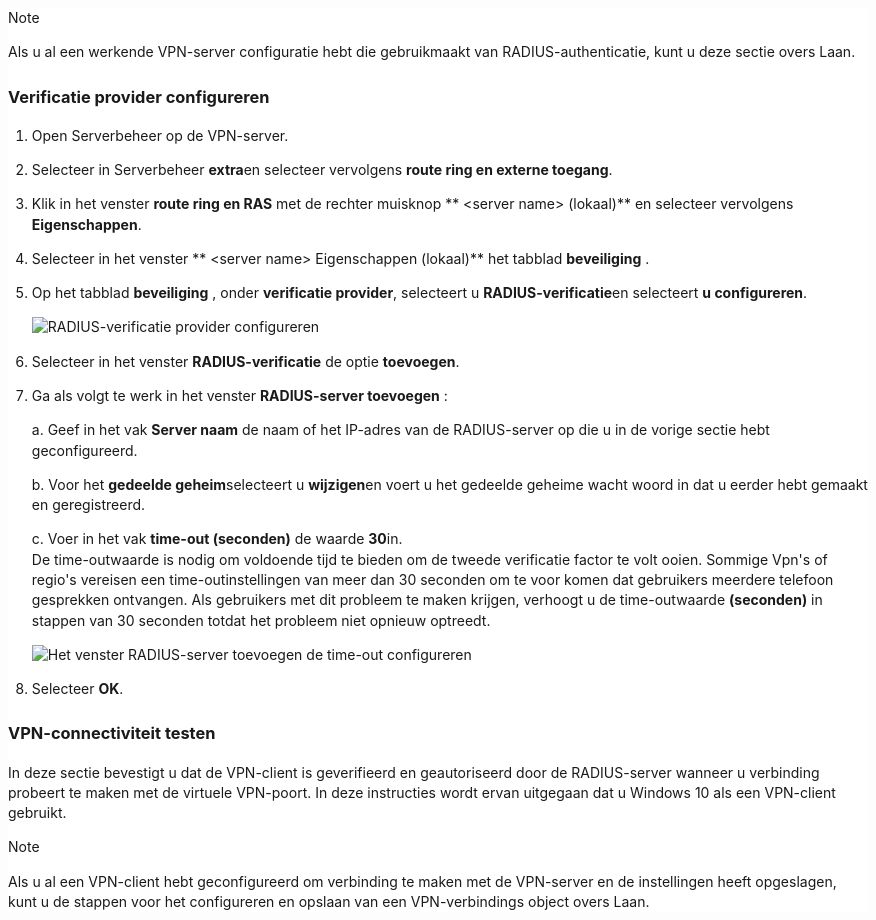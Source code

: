> [!NOTE]
> Als u al een werkende VPN-server configuratie hebt die gebruikmaakt van RADIUS-authenticatie, kunt u deze sectie overs Laan.
>

### <a name="configure-authentication-provider"></a>Verificatie provider configureren

1. Open Serverbeheer op de VPN-server.

2. Selecteer in Serverbeheer **extra**en selecteer vervolgens **route ring en externe toegang**.

3. Klik in het venster **route ring en RAS** met de rechter muisknop ** \<server name> (lokaal)** en selecteer vervolgens **Eigenschappen**.

4. Selecteer in het venster ** \<server name> Eigenschappen (lokaal)** het tabblad **beveiliging** .

5. Op het tabblad **beveiliging** , onder **verificatie provider**, selecteert u **RADIUS-verificatie**en selecteert **u configureren**.

    ![RADIUS-verificatie provider configureren](./media/howto-mfa-nps-extension-vpn/image15.png)

6. Selecteer in het venster **RADIUS-verificatie** de optie **toevoegen**.

7. Ga als volgt te werk in het venster **RADIUS-server toevoegen** :

    a. Geef in het vak **Server naam** de naam of het IP-adres van de RADIUS-server op die u in de vorige sectie hebt geconfigureerd.

    b. Voor het **gedeelde geheim**selecteert u **wijzigen**en voert u het gedeelde geheime wacht woord in dat u eerder hebt gemaakt en geregistreerd.

    c. Voer in het vak **time-out (seconden)** de waarde **30**in.  
    De time-outwaarde is nodig om voldoende tijd te bieden om de tweede verificatie factor te volt ooien. Sommige Vpn's of regio's vereisen een time-outinstellingen van meer dan 30 seconden om te voor komen dat gebruikers meerdere telefoon gesprekken ontvangen. Als gebruikers met dit probleem te maken krijgen, verhoogt u de time-outwaarde **(seconden)** in stappen van 30 seconden totdat het probleem niet opnieuw optreedt.

    ![Het venster RADIUS-server toevoegen de time-out configureren](./media/howto-mfa-nps-extension-vpn/image16.png) 

8. Selecteer **OK**.

### <a name="test-vpn-connectivity"></a>VPN-connectiviteit testen

In deze sectie bevestigt u dat de VPN-client is geverifieerd en geautoriseerd door de RADIUS-server wanneer u verbinding probeert te maken met de virtuele VPN-poort. In deze instructies wordt ervan uitgegaan dat u Windows 10 als een VPN-client gebruikt.

> [!NOTE]
> Als u al een VPN-client hebt geconfigureerd om verbinding te maken met de VPN-server en de instellingen heeft opgeslagen, kunt u de stappen voor het configureren en opslaan van een VPN-verbindings object overs Laan.
>
